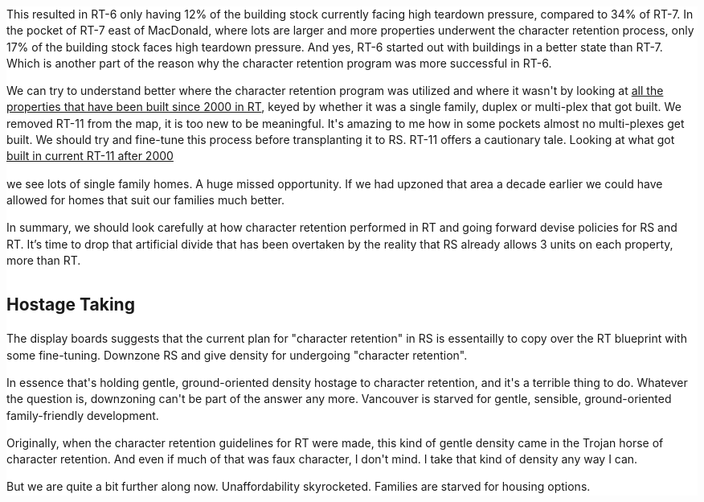 

This resulted in RT-6 only having 12% of the building stock currently facing high teardown pressure, compared to 34% of
RT-7. In the pocket of RT-7 east of MacDonald, where lots are larger and more properties underwent the character retention
process, only 17% of the building stock faces high teardown pressure. And yes, RT-6 started out with buildings in a
better state than RT-7. Which is another part of the reason why the character retention program was more successful in RT-6.



We can try to understand better where the character retention program was utilized and where it wasn't by looking at
[all the properties that have been built since 2000 in RT](https://mountainmath.ca/map/assessment?filter=[zone_RT,years_2000,nzone_RT-11]&layer=20&zoom=13&lat=49.2497&lng=-123.1232&mapBase=2),
keyed by whether it was a single family, duplex or multi-plex that got built. We removed RT-11 from the map, it is too
new to be meaningful. It's amazing to me how in some pockets almost no multi-plexes get built. We should try and fine-tune
this process before transplanting it to RS.
RT-11 offers a cautionary tale. Looking at what got
[built in current RT-11 after 2000](https://mountainmath.ca/map/assessment?filter=[zone_RT-11,years_2000]&layer=20&zoom=15&lat=49.2393&lng=-123.0509&mapBase=2)

we see lots of single family homes. A huge missed opportunity. If we had upzoned that area a decade earlier we could
have allowed for homes that suit our families much better.


In summary, we should look carefully at how character retention performed in RT and going forward devise policies for RS and RT.
It’s time to drop that artificial divide that has been overtaken by the reality that RS already allows 3 units on each property, more than RT.


## Hostage Taking

The display boards suggests that the current plan for "character retention" in RS is essentailly to copy over the RT
blueprint with some fine-tuning. Downzone RS and give density for undergoing "character retention".

In essence that's holding gentle, ground-oriented density hostage to character retention, and it's a terrible thing to do. Whatever the
question is, downzoning can't be part of the answer any more. Vancouver is starved for gentle, sensible, ground-oriented
family-friendly development.

Originally, when the character retention guidelines for RT were made, this kind of gentle density came in the Trojan horse
of character retention. And even if much of that was faux character, I don't mind. I take that kind of density any way I can.


But we are quite a bit further along now. Unaffordability skyrocketed. Families are starved for housing options.
